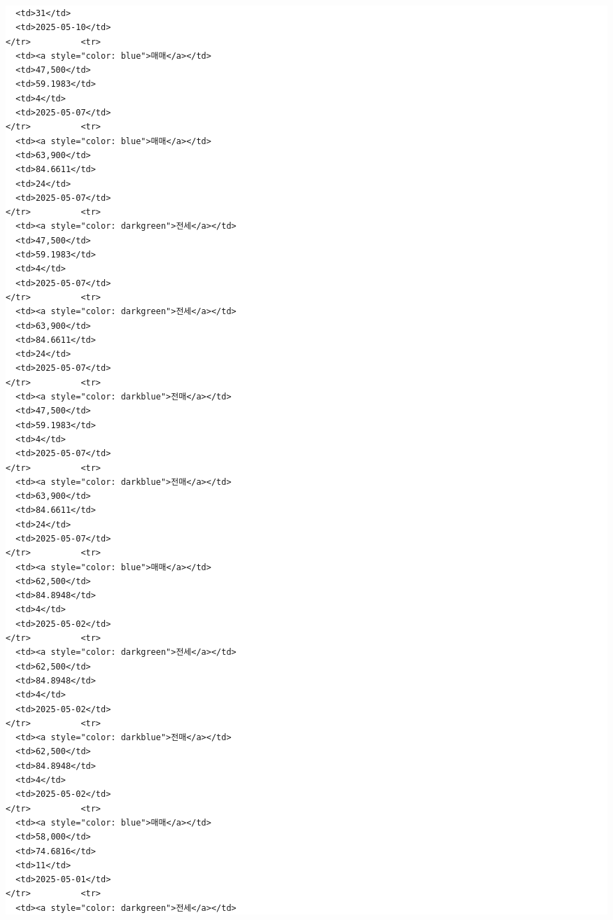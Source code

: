       <td>31</td>
      <td>2025-05-10</td>
    </tr>          <tr>
      <td><a style="color: blue">매매</a></td>
      <td>47,500</td>
      <td>59.1983</td>
      <td>4</td>
      <td>2025-05-07</td>
    </tr>          <tr>
      <td><a style="color: blue">매매</a></td>
      <td>63,900</td>
      <td>84.6611</td>
      <td>24</td>
      <td>2025-05-07</td>
    </tr>          <tr>
      <td><a style="color: darkgreen">전세</a></td>
      <td>47,500</td>
      <td>59.1983</td>
      <td>4</td>
      <td>2025-05-07</td>
    </tr>          <tr>
      <td><a style="color: darkgreen">전세</a></td>
      <td>63,900</td>
      <td>84.6611</td>
      <td>24</td>
      <td>2025-05-07</td>
    </tr>          <tr>
      <td><a style="color: darkblue">전매</a></td>
      <td>47,500</td>
      <td>59.1983</td>
      <td>4</td>
      <td>2025-05-07</td>
    </tr>          <tr>
      <td><a style="color: darkblue">전매</a></td>
      <td>63,900</td>
      <td>84.6611</td>
      <td>24</td>
      <td>2025-05-07</td>
    </tr>          <tr>
      <td><a style="color: blue">매매</a></td>
      <td>62,500</td>
      <td>84.8948</td>
      <td>4</td>
      <td>2025-05-02</td>
    </tr>          <tr>
      <td><a style="color: darkgreen">전세</a></td>
      <td>62,500</td>
      <td>84.8948</td>
      <td>4</td>
      <td>2025-05-02</td>
    </tr>          <tr>
      <td><a style="color: darkblue">전매</a></td>
      <td>62,500</td>
      <td>84.8948</td>
      <td>4</td>
      <td>2025-05-02</td>
    </tr>          <tr>
      <td><a style="color: blue">매매</a></td>
      <td>58,000</td>
      <td>74.6816</td>
      <td>11</td>
      <td>2025-05-01</td>
    </tr>          <tr>
      <td><a style="color: darkgreen">전세</a></td>